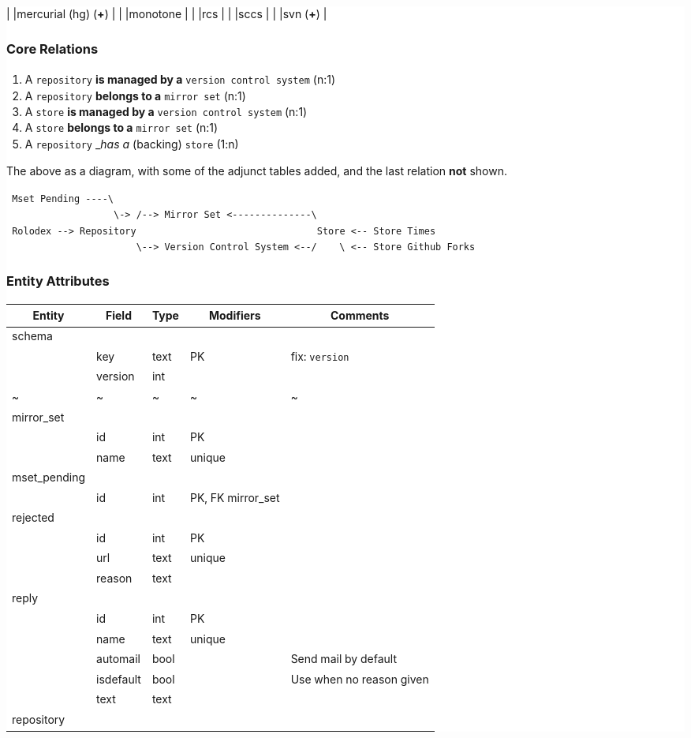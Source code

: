 |                       |mercurial (hg) (__+__)                                         |
|                       |monotone                                                       |
|                       |rcs                                                            |
|                       |sccs                                                           |
|                       |svn (__+__)                                                    |

### Core Relations

  1. A `repository` __is managed by a__ `version control system` (n:1)
  1. A `repository` __belongs to a__ `mirror set` (n:1)
  1. A `store` __is managed by a__ `version control system` (n:1)
  1. A `store` __belongs to a__ `mirror set` (n:1)
  1. A `repository` __has a_ (backing) `store` (1:n)

The above as a diagram, with some of the adjunct tables added, and the last relation __not__ shown.

```
 Mset Pending ----\
                   \-> /--> Mirror Set <--------------\
 Rolodex --> Repository                                Store <-- Store Times
                       \--> Version Control System <--/    \ <-- Store Github Forks

```

### Entity Attributes

|Entity                 |Field                  |Type   |Modifiers              |Comments       |
|---                    |---                    |---    |---                    |---            |
|schema                 |                       |       |                       |               |
|                       |key                    |text   |PK                     |fix: `version` |
|                       |version                |int    |                       |               |
|~                      |~                      |~      |~                      |~              |
|mirror_set             |                       |       |                       |               |
|                       |id                     |int    |PK                     |               |
|                       |name                   |text   |unique                 |               |
|mset_pending           |                       |       |                       |               |
|                       |id                     |int    |PK, FK mirror_set      |               |
|rejected               |                       |       |                       |               |
|                       |id                     |int    |PK                     |               |
|                       |url                    |text   |unique                 |               |
|                       |reason                 |text   |                       |               |
|reply                  |                       |       |                       |               |
|                       |id                     |int    |PK                     |               |
|                       |name                   |text   |unique                 |               |
|                       |automail               |bool   |       |Send mail by default           |
|                       |isdefault              |bool   |       |Use when no reason given       |
|                       |text                   |text   |                       |               |
|repository             |                       |       |                       |               |